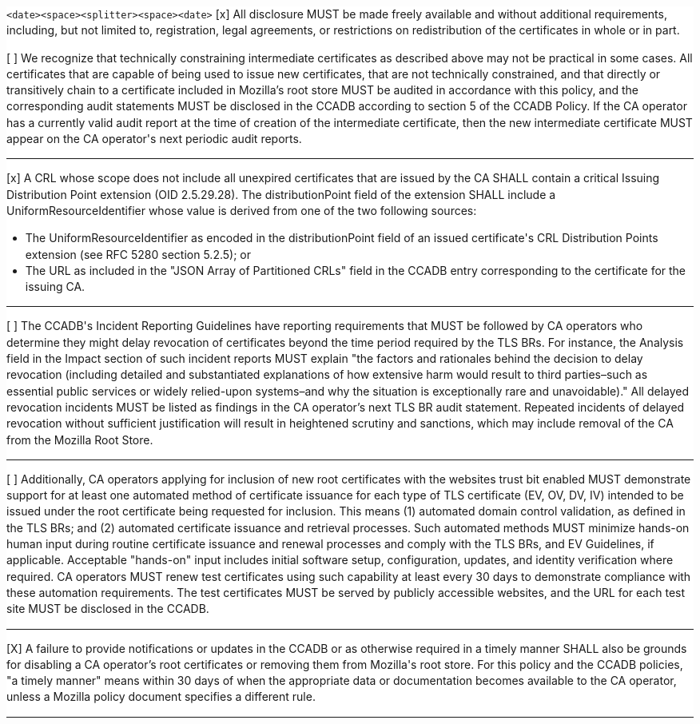 ```<date><space><splitter><space><date>```
[x] All disclosure MUST be made freely available and without additional requirements, including, but not limited to, registration, legal agreements, or restrictions on redistribution of the certificates in whole or in part.

[ ] We recognize that technically constraining intermediate certificates as described above may not be practical in some cases. All certificates that are capable of being used to issue new certificates, that are not technically constrained, and that directly or transitively chain to a certificate included in Mozilla’s root store MUST be audited in accordance with this policy, and the corresponding audit statements MUST be disclosed in the CCADB according to section 5 of the CCADB Policy. If the CA operator has a currently valid audit report at the time of creation of the intermediate certificate, then the new intermediate certificate MUST appear on the CA operator's next periodic audit reports.

---- 

[x] A CRL whose scope does not include all unexpired certificates that are issued by the CA SHALL contain a critical Issuing Distribution Point extension (OID 2.5.29.28). The distributionPoint field of the extension SHALL include a UniformResourceIdentifier whose value is derived from one of the two following sources:

 - The UniformResourceIdentifier as encoded in the distributionPoint field of an issued certificate's CRL Distribution Points extension (see RFC 5280 section 5.2.5); or
 - The URL as included in the "JSON Array of Partitioned CRLs" field in the CCADB entry corresponding to the certificate for the issuing CA.

---- 

[ ] The CCADB's Incident Reporting Guidelines have reporting requirements that MUST be followed by CA operators who determine they might delay revocation of certificates beyond the time period required by the TLS BRs. For instance, the Analysis field in the Impact section of such incident reports MUST explain "the factors and rationales behind the decision to delay revocation (including detailed and substantiated explanations of how extensive harm would result to third parties–such as essential public services or widely relied-upon systems–and why the situation is exceptionally rare and unavoidable)." All delayed revocation incidents MUST be listed as findings in the CA operator’s next TLS BR audit statement. Repeated incidents of delayed revocation without sufficient justification will result in heightened scrutiny and sanctions, which may include removal of the CA from the Mozilla Root Store.

---

[ ] Additionally, CA operators applying for inclusion of new root certificates with the websites trust bit enabled MUST demonstrate support for at least one automated method of certificate issuance for each type of TLS certificate (EV, OV, DV, IV) intended to be issued under the root certificate being requested for inclusion. This means (1) automated domain control validation, as defined in the TLS BRs; and (2) automated certificate issuance and retrieval processes. Such automated methods MUST minimize hands-on human input during routine certificate issuance and renewal processes and comply with the TLS BRs, and EV Guidelines, if applicable. Acceptable "hands-on" input includes initial software setup, configuration, updates, and identity verification where required. CA operators MUST renew test certificates using such capability at least every 30 days to demonstrate compliance with these automation requirements. The test certificates MUST be served by publicly accessible websites, and the URL for each test site MUST be disclosed in the CCADB.

--- 

[X] A failure to provide notifications or updates in the CCADB or as otherwise required in a timely manner SHALL also be grounds for disabling a CA operator’s root certificates or removing them from Mozilla's root store. For this policy and the CCADB policies, "a timely manner" means within 30 days of when the appropriate data or documentation becomes available to the CA operator, unless a Mozilla policy document specifies a different rule.

---- 

```